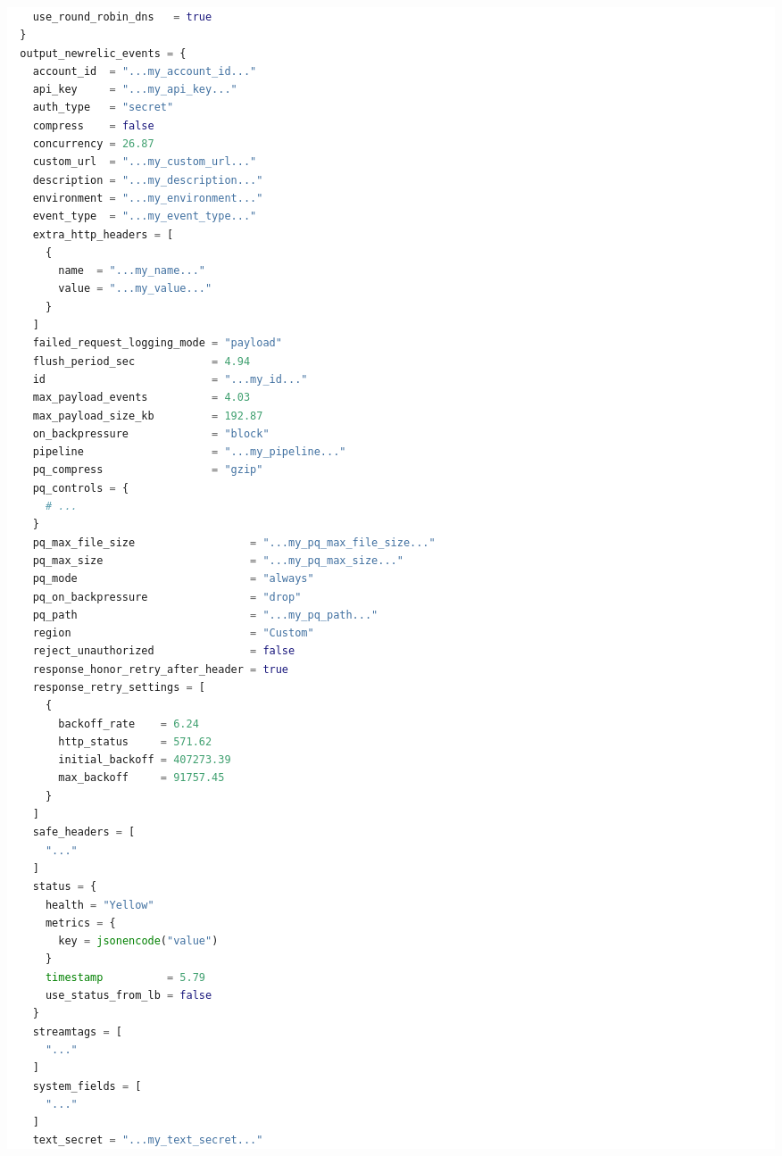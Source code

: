 ```terraform
    use_round_robin_dns   = true
  }
  output_newrelic_events = {
    account_id  = "...my_account_id..."
    api_key     = "...my_api_key..."
    auth_type   = "secret"
    compress    = false
    concurrency = 26.87
    custom_url  = "...my_custom_url..."
    description = "...my_description..."
    environment = "...my_environment..."
    event_type  = "...my_event_type..."
    extra_http_headers = [
      {
        name  = "...my_name..."
        value = "...my_value..."
      }
    ]
    failed_request_logging_mode = "payload"
    flush_period_sec            = 4.94
    id                          = "...my_id..."
    max_payload_events          = 4.03
    max_payload_size_kb         = 192.87
    on_backpressure             = "block"
    pipeline                    = "...my_pipeline..."
    pq_compress                 = "gzip"
    pq_controls = {
      # ...
    }
    pq_max_file_size                  = "...my_pq_max_file_size..."
    pq_max_size                       = "...my_pq_max_size..."
    pq_mode                           = "always"
    pq_on_backpressure                = "drop"
    pq_path                           = "...my_pq_path..."
    region                            = "Custom"
    reject_unauthorized               = false
    response_honor_retry_after_header = true
    response_retry_settings = [
      {
        backoff_rate    = 6.24
        http_status     = 571.62
        initial_backoff = 407273.39
        max_backoff     = 91757.45
      }
    ]
    safe_headers = [
      "..."
    ]
    status = {
      health = "Yellow"
      metrics = {
        key = jsonencode("value")
      }
      timestamp          = 5.79
      use_status_from_lb = false
    }
    streamtags = [
      "..."
    ]
    system_fields = [
      "..."
    ]
    text_secret = "...my_text_secret..."
```